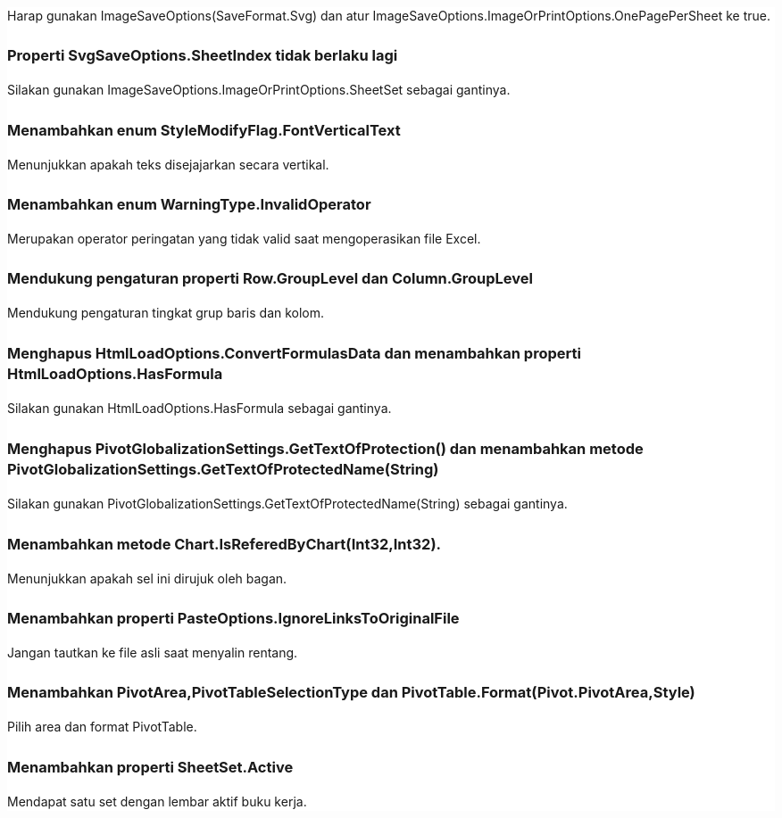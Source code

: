 Harap gunakan ImageSaveOptions(SaveFormat.Svg) dan atur ImageSaveOptions.ImageOrPrintOptions.OnePagePerSheet ke true.

###  **Properti SvgSaveOptions.SheetIndex tidak berlaku lagi**

Silakan gunakan ImageSaveOptions.ImageOrPrintOptions.SheetSet sebagai gantinya.

###  **Menambahkan enum StyleModifyFlag.FontVerticalText**

Menunjukkan apakah teks disejajarkan secara vertikal.

###  **Menambahkan enum WarningType.InvalidOperator**

Merupakan operator peringatan yang tidak valid saat mengoperasikan file Excel.

###  **Mendukung pengaturan properti Row.GroupLevel dan Column.GroupLevel**

Mendukung pengaturan tingkat grup baris dan kolom.

###  **Menghapus HtmlLoadOptions.ConvertFormulasData dan menambahkan properti HtmlLoadOptions.HasFormula**

Silakan gunakan HtmlLoadOptions.HasFormula sebagai gantinya.

###  **Menghapus PivotGlobalizationSettings.GetTextOfProtection() dan menambahkan metode PivotGlobalizationSettings.GetTextOfProtectedName(String)**

Silakan gunakan PivotGlobalizationSettings.GetTextOfProtectedName(String) sebagai gantinya.

###  **Menambahkan metode Chart.IsReferedByChart(Int32,Int32).**

Menunjukkan apakah sel ini dirujuk oleh bagan.

###  **Menambahkan properti PasteOptions.IgnoreLinksToOriginalFile**

Jangan tautkan ke file asli saat menyalin rentang.

###  **Menambahkan PivotArea,PivotTableSelectionType dan PivotTable.Format(Pivot.PivotArea,Style)**

Pilih area dan format PivotTable.

###  **Menambahkan properti SheetSet.Active**

Mendapat satu set dengan lembar aktif buku kerja.

